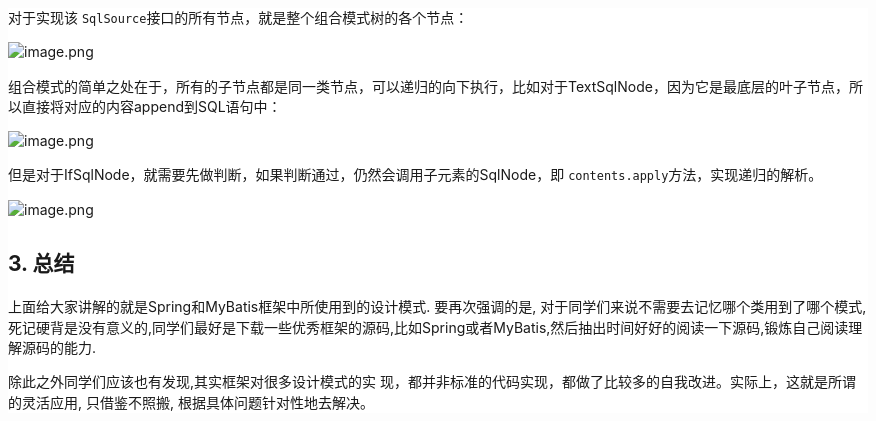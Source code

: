 ```java
```

对于实现该 `SqlSource`接口的所有节点，就是整个组合模式树的各个节点：

![image.png](https://fynotefile.oss-cn-zhangjiakou.aliyuncs.com/fynote/fyfile/16657/1650085957757566976/2025e34e14ae4f47af6a40aebfefdef2.png)

组合模式的简单之处在于，所有的子节点都是同一类节点，可以递归的向下执行，比如对于TextSqlNode，因为它是最底层的叶子节点，所以直接将对应的内容append到SQL语句中：

![image.png](https://fynotefile.oss-cn-zhangjiakou.aliyuncs.com/fynote/fyfile/16657/1650085957757566976/f654efda3ae34382909418d161151f83.png)

但是对于IfSqlNode，就需要先做判断，如果判断通过，仍然会调用子元素的SqlNode，即 `contents.apply`方法，实现递归的解析。

![image.png](https://fynotefile.oss-cn-zhangjiakou.aliyuncs.com/fynote/fyfile/16657/1650085957757566976/d5baea100a6647f2ba64542a90dfb12f.png)

## 3. 总结

上面给大家讲解的就是Spring和MyBatis框架中所使用到的设计模式. 要再次强调的是, 对于同学们来说不需要去记忆哪个类用到了哪个模式, 死记硬背是没有意义的,同学们最好是下载一些优秀框架的源码,比如Spring或者MyBatis,然后抽出时间好好的阅读一下源码,锻炼自己阅读理解源码的能力.

除此之外同学们应该也有发现,其实框架对很多设计模式的实 现，都并非标准的代码实现，都做了比较多的自我改进。实际上，这就是所谓的灵活应用, 只借鉴不照搬, 根据具体问题针对性地去解决。
